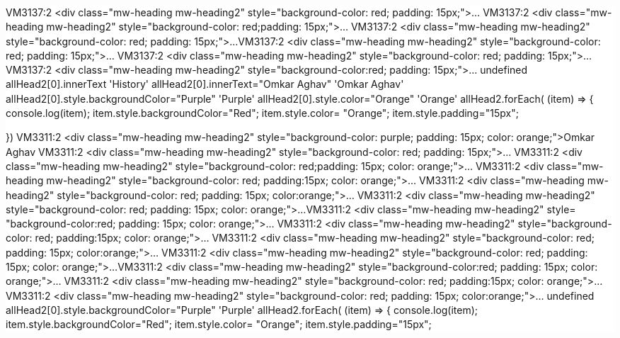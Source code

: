 VM3137:2 <div class=​"mw-heading mw-heading2" style=​"background-color:​ red;​ padding:​ 15px;​">​…​</div>​
VM3137:2 <div class=​"mw-heading mw-heading2" style=​"background-color:​ red;​ padding:​ 15px;​">​…​</div>​
VM3137:2 <div class=​"mw-heading mw-heading2" style=​"background-color:​ red;​ padding:​ 15px;​">​…​</div>​
VM3137:2 <div class=​"mw-heading mw-heading2" style=​"background-color:​ red;​ padding:​ 15px;​">​…​</div>​
VM3137:2 <div class=​"mw-heading mw-heading2" style=​"background-color:​ red;​ padding:​ 15px;​">​…​</div>​
VM3137:2 <div class=​"mw-heading mw-heading2" style=​"background-color:​ red;​ padding:​ 15px;​">​…​</div>​
undefined
allHead2[0].innerText
'History'
allHead2[0].innerText="Omkar Aghav"
'Omkar Aghav'
allHead2[0].style.backgroundColor="Purple"
'Purple'
allHead2[0].style.color="Orange"
'Orange'
allHead2.forEach( (item) => {
    console.log(item);
    item.style.backgroundColor="Red";
    item.style.color= "Orange";
    item.style.padding="15px";

})
VM3311:2 <div class=​"mw-heading mw-heading2" style=​"background-color:​ purple;​ padding:​ 15px;​ color:​ orange;​">​Omkar Aghav​</div>​
VM3311:2 <div class=​"mw-heading mw-heading2" style=​"background-color:​ red;​ padding:​ 15px;​">​…​</div>​
VM3311:2 <div class=​"mw-heading mw-heading2" style=​"background-color:​ red;​ padding:​ 15px;​ color:​ orange;​">​…​</div>​
VM3311:2 <div class=​"mw-heading mw-heading2" style=​"background-color:​ red;​ padding:​ 15px;​ color:​ orange;​">​…​</div>​
VM3311:2 <div class=​"mw-heading mw-heading2" style=​"background-color:​ red;​ padding:​ 15px;​ color:​ orange;​">​…​</div>​
VM3311:2 <div class=​"mw-heading mw-heading2" style=​"background-color:​ red;​ padding:​ 15px;​ color:​ orange;​">​…​</div>​
VM3311:2 <div class=​"mw-heading mw-heading2" style=​"background-color:​ red;​ padding:​ 15px;​ color:​ orange;​">​…​</div>​
VM3311:2 <div class=​"mw-heading mw-heading2" style=​"background-color:​ red;​ padding:​ 15px;​ color:​ orange;​">​…​</div>​
VM3311:2 <div class=​"mw-heading mw-heading2" style=​"background-color:​ red;​ padding:​ 15px;​ color:​ orange;​">​…​</div>​
VM3311:2 <div class=​"mw-heading mw-heading2" style=​"background-color:​ red;​ padding:​ 15px;​ color:​ orange;​">​…​</div>​
VM3311:2 <div class=​"mw-heading mw-heading2" style=​"background-color:​ red;​ padding:​ 15px;​ color:​ orange;​">​…​</div>​
VM3311:2 <div class=​"mw-heading mw-heading2" style=​"background-color:​ red;​ padding:​ 15px;​ color:​ orange;​">​…​</div>​
VM3311:2 <div class=​"mw-heading mw-heading2" style=​"background-color:​ red;​ padding:​ 15px;​ color:​ orange;​">​…​</div>​
undefined
allHead2[0].style.backgroundColor="Purple"
'Purple'
allHead2.forEach( (item) => {
    console.log(item);
    item.style.backgroundColor="Red";
    item.style.color= "Orange";
    item.style.padding="15px";
